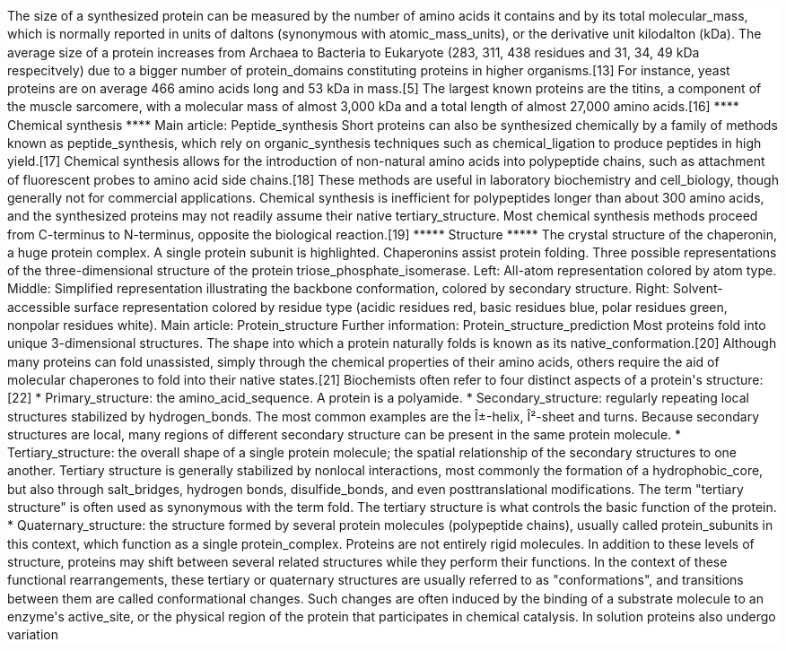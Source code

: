 The size of a synthesized protein can be measured by the number of amino acids
it contains and by its total molecular_mass, which is normally reported in
units of daltons (synonymous with atomic_mass_units), or the derivative unit
kilodalton (kDa). The average size of a protein increases from Archaea to
Bacteria to Eukaryote (283, 311, 438 residues and 31, 34, 49 kDa respecitvely)
due to a bigger number of protein_domains constituting proteins in higher
organisms.[13] For instance, yeast proteins are on average 466 amino acids long
and 53 kDa in mass.[5] The largest known proteins are the titins, a component
of the muscle sarcomere, with a molecular mass of almost 3,000 kDa and a total
length of almost 27,000 amino acids.[16]
**** Chemical synthesis ****
Main article: Peptide_synthesis
Short proteins can also be synthesized chemically by a family of methods known
as peptide_synthesis, which rely on organic_synthesis techniques such as
chemical_ligation to produce peptides in high yield.[17] Chemical synthesis
allows for the introduction of non-natural amino acids into polypeptide chains,
such as attachment of fluorescent probes to amino acid side chains.[18] These
methods are useful in laboratory biochemistry and cell_biology, though
generally not for commercial applications. Chemical synthesis is inefficient
for polypeptides longer than about 300 amino acids, and the synthesized
proteins may not readily assume their native tertiary_structure. Most chemical
synthesis methods proceed from C-terminus to N-terminus, opposite the
biological reaction.[19]
***** Structure *****
The crystal structure of the chaperonin, a huge protein complex. A single
protein subunit is highlighted. Chaperonins assist protein folding.
Three possible representations of the three-dimensional structure of the
protein triose_phosphate_isomerase. Left: All-atom representation colored by
atom type. Middle: Simplified representation illustrating the backbone
conformation, colored by secondary structure. Right: Solvent-accessible surface
representation colored by residue type (acidic residues red, basic residues
blue, polar residues green, nonpolar residues white).
Main article: Protein_structure
Further information: Protein_structure_prediction
Most proteins fold into unique 3-dimensional structures. The shape into which a
protein naturally folds is known as its native_conformation.[20] Although many
proteins can fold unassisted, simply through the chemical properties of their
amino acids, others require the aid of molecular chaperones to fold into their
native states.[21] Biochemists often refer to four distinct aspects of a
protein's structure:[22]
    * Primary_structure: the amino_acid_sequence. A protein is a polyamide.
    * Secondary_structure: regularly repeating local structures stabilized by
      hydrogen_bonds. The most common examples are the Î±-helix, Î²-sheet and
      turns. Because secondary structures are local, many regions of different
      secondary structure can be present in the same protein molecule.
    * Tertiary_structure: the overall shape of a single protein molecule; the
      spatial relationship of the secondary structures to one another. Tertiary
      structure is generally stabilized by nonlocal interactions, most commonly
      the formation of a hydrophobic_core, but also through salt_bridges,
      hydrogen bonds, disulfide_bonds, and even posttranslational
      modifications. The term "tertiary structure" is often used as synonymous
      with the term fold. The tertiary structure is what controls the basic
      function of the protein.
    * Quaternary_structure: the structure formed by several protein molecules
      (polypeptide chains), usually called protein_subunits in this context,
      which function as a single protein_complex.
Proteins are not entirely rigid molecules. In addition to these levels of
structure, proteins may shift between several related structures while they
perform their functions. In the context of these functional rearrangements,
these tertiary or quaternary structures are usually referred to as
"conformations", and transitions between them are called conformational
changes. Such changes are often induced by the binding of a substrate molecule
to an enzyme's active_site, or the physical region of the protein that
participates in chemical catalysis. In solution proteins also undergo variation